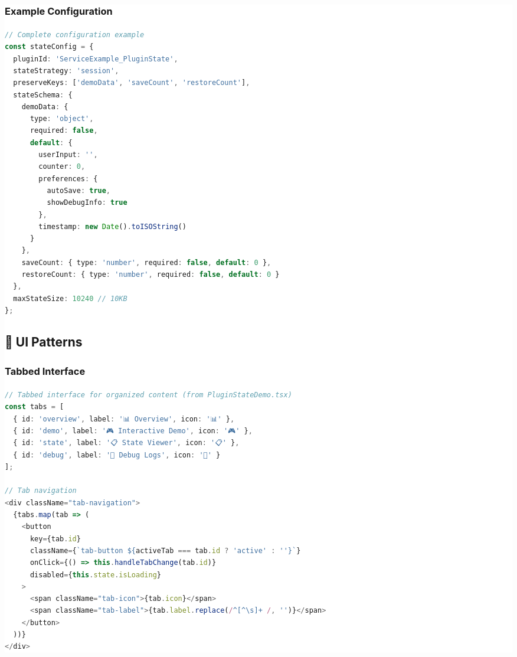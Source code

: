 ### Example Configuration

```typescript
// Complete configuration example
const stateConfig = {
  pluginId: 'ServiceExample_PluginState',
  stateStrategy: 'session',
  preserveKeys: ['demoData', 'saveCount', 'restoreCount'],
  stateSchema: {
    demoData: {
      type: 'object',
      required: false,
      default: {
        userInput: '',
        counter: 0,
        preferences: {
          autoSave: true,
          showDebugInfo: true
        },
        timestamp: new Date().toISOString()
      }
    },
    saveCount: { type: 'number', required: false, default: 0 },
    restoreCount: { type: 'number', required: false, default: 0 }
  },
  maxStateSize: 10240 // 10KB
};
```

## 🎨 UI Patterns

### Tabbed Interface

```typescript
// Tabbed interface for organized content (from PluginStateDemo.tsx)
const tabs = [
  { id: 'overview', label: '📊 Overview', icon: '📊' },
  { id: 'demo', label: '🎮 Interactive Demo', icon: '🎮' },
  { id: 'state', label: '📋 State Viewer', icon: '📋' },
  { id: 'debug', label: '🐛 Debug Logs', icon: '🐛' }
];

// Tab navigation
<div className="tab-navigation">
  {tabs.map(tab => (
    <button
      key={tab.id}
      className={`tab-button ${activeTab === tab.id ? 'active' : ''}`}
      onClick={() => this.handleTabChange(tab.id)}
      disabled={this.state.isLoading}
    >
      <span className="tab-icon">{tab.icon}</span>
      <span className="tab-label">{tab.label.replace(/^[^\s]+ /, '')}</span>
    </button>
  ))}
</div>
```
